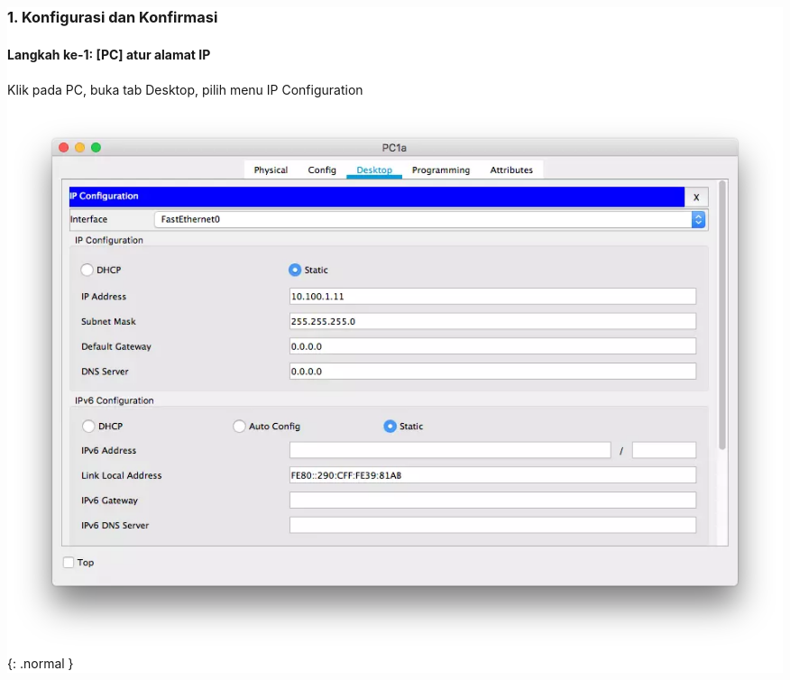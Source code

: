 ### 1. Konfigurasi dan Konfirmasi

#### Langkah ke-1: [PC] atur alamat IP

Klik pada PC, buka tab Desktop, pilih menu IP Configuration

![](/assets/img/2022-03-27-konfigurasi-vlan-pada-cisco-packet-tracer/02.png){: .normal }
